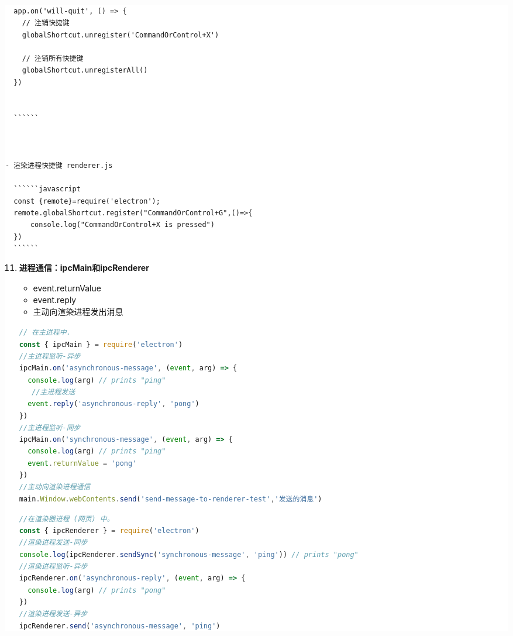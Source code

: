       app.on('will-quit', () => {
        // 注销快捷键
        globalShortcut.unregister('CommandOrControl+X')
      
        // 注销所有快捷键
        globalShortcut.unregisterAll()
      })
      
      
      ``````

      

    - 渲染进程快捷键 renderer.js

      ``````javascript
      const {remote}=require('electron');
      remote.globalShortcut.register("CommandOrControl+G",()=>{
          console.log("CommandOrControl+X is pressed")
      })
      ``````

      

      

11. **进程通信：ipcMain和ipcRenderer**

    - event.returnValue
    - event.reply
    - 主动向渲染进程发出消息

    ``````javascript
    // 在主进程中.
    const { ipcMain } = require('electron')
    //主进程监听-异步
    ipcMain.on('asynchronous-message', (event, arg) => {
      console.log(arg) // prints "ping"
       //主进程发送
      event.reply('asynchronous-reply', 'pong')
    })
    //主进程监听-同步
    ipcMain.on('synchronous-message', (event, arg) => {
      console.log(arg) // prints "ping"
      event.returnValue = 'pong'
    })
    //主动向渲染进程通信
    main.Window.webContents.send('send-message-to-renderer-test','发送的消息')
    
    ``````

    ``````javascript
    //在渲染器进程 (网页) 中。
    const { ipcRenderer } = require('electron')
    //渲染进程发送-同步
    console.log(ipcRenderer.sendSync('synchronous-message', 'ping')) // prints "pong"
    //渲染进程监听-异步
    ipcRenderer.on('asynchronous-reply', (event, arg) => {
      console.log(arg) // prints "pong"
    })
    //渲染进程发送-异步
    ipcRenderer.send('asynchronous-message', 'ping')
    